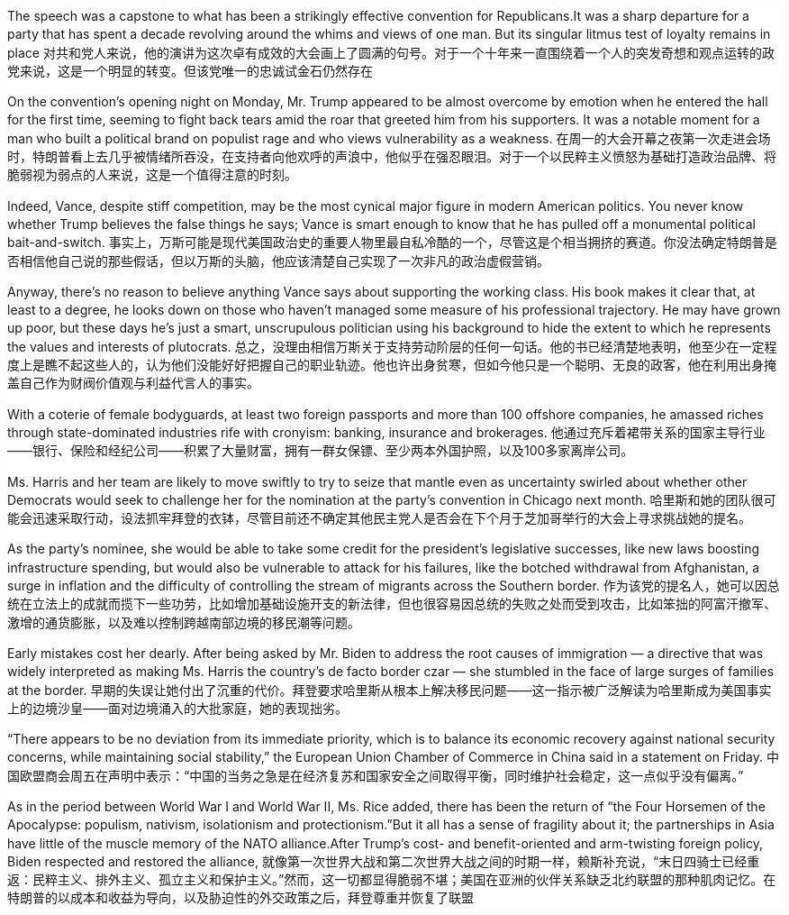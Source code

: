 The speech was a capstone to what has been a strikingly effective convention for Republicans.It was a sharp departure for a party that has spent a decade revolving around the whims and views of one man. But its singular litmus test of loyalty remains in place
对共和党人来说，他的演讲为这次卓有成效的大会画上了圆满的句号。对于一个十年来一直围绕着一个人的突发奇想和观点运转的政党来说，这是一个明显的转变。但该党唯一的忠诚试金石仍然存在

On the convention’s opening night on Monday, Mr. Trump appeared to be almost overcome by emotion when he entered the hall for the first time, seeming to fight back tears amid the roar that greeted him from his supporters. It was a notable moment for a man who built a political brand on populist rage and who views vulnerability as a weakness.
在周一的大会开幕之夜第一次走进会场时，特朗普看上去几乎被情绪所吞没，在支持者向他欢呼的声浪中，他似乎在强忍眼泪。对于一个以民粹主义愤怒为基础打造政治品牌、将脆弱视为弱点的人来说，这是一个值得注意的时刻。

Indeed, Vance, despite stiff competition, may be the most cynical major figure in modern American politics. You never know whether Trump believes the false things he says; Vance is smart enough to know that he has pulled off a monumental political bait-and-switch.
事实上，万斯可能是现代美国政治史的重要人物里最自私冷酷的一个，尽管这是个相当拥挤的赛道。你没法确定特朗普是否相信他自己说的那些假话，但以万斯的头脑，他应该清楚自己实现了一次非凡的政治虚假营销。

Anyway, there’s no reason to believe anything Vance says about supporting the working class. His book makes it clear that, at least to a degree, he looks down on those who haven’t managed some measure of his professional trajectory. He may have grown up poor, but these days he’s just a smart, unscrupulous politician using his background to hide the extent to which he represents the values and interests of plutocrats.
总之，没理由相信万斯关于支持劳动阶层的任何一句话。他的书已经清楚地表明，他至少在一定程度上是瞧不起这些人的，认为他们没能好好把握自己的职业轨迹。他也许出身贫寒，但如今他只是一个聪明、无良的政客，他在利用出身掩盖自己作为财阀价值观与利益代言人的事实。

With a coterie of female bodyguards, at least two foreign passports and more than 100 offshore companies, he amassed riches through state-dominated industries rife with cronyism: banking, insurance and brokerages.
他通过充斥着裙带关系的国家主导行业——银行、保险和经纪公司——积累了大量财富，拥有一群女保镖、至少两本外国护照，以及100多家离岸公司。

Ms. Harris and her team are likely to move swiftly to try to seize that mantle even as uncertainty swirled about whether other Democrats would seek to challenge her for the nomination at the party’s convention in Chicago next month.
哈里斯和她的团队很可能会迅速采取行动，设法抓牢拜登的衣钵，尽管目前还不确定其他民主党人是否会在下个月于芝加哥举行的大会上寻求挑战她的提名。

As the party’s nominee, she would be able to take some credit for the president’s legislative successes, like new laws boosting infrastructure spending, but would also be vulnerable to attack for his failures, like the botched withdrawal from Afghanistan, a surge in inflation and the difficulty of controlling the stream of migrants across the Southern border.
作为该党的提名人，她可以因总统在立法上的成就而揽下一些功劳，比如增加基础设施开支的新法律，但也很容易因总统的失败之处而受到攻击，比如笨拙的阿富汗撤军、激增的通货膨胀，以及难以控制跨越南部边境的移民潮等问题。

Early mistakes cost her dearly. After being asked by Mr. Biden to address the root causes of immigration — a directive that was widely interpreted as making Ms. Harris the country’s de facto border czar — she stumbled in the face of large surges of families at the border. 
早期的失误让她付出了沉重的代价。拜登要求哈里斯从根本上解决移民问题——这一指示被广泛解读为哈里斯成为美国事实上的边境沙皇——面对边境涌入的大批家庭，她的表现拙劣。

“There appears to be no deviation from its immediate priority, which is to balance its economic recovery against national security concerns, while maintaining social stability,” the European Union Chamber of Commerce in China said in a statement on Friday.
中国欧盟商会周五在声明中表示：“中国的当务之急是在经济复苏和国家安全之间取得平衡，同时维护社会稳定，这一点似乎没有偏离。”

As in the period between World War I and World War II, Ms. Rice added, there has been the return of “the Four Horsemen of the Apocalypse: populism, nativism, isolationism and protectionism.”But it all has a sense of fragility about it; the partnerships in Asia have little of the muscle memory of the NATO alliance.After Trump’s cost- and benefit-oriented and arm-twisting foreign policy, Biden respected and restored the alliance,
就像第一次世界大战和第二次世界大战之间的时期一样，赖斯补充说，“末日四骑士已经重返：民粹主义、排外主义、孤立主义和保护主义。”然而，这一切都显得脆弱不堪；美国在亚洲的伙伴关系缺乏北约联盟的那种肌肉记忆。在特朗普的以成本和收益为导向，以及胁迫性的外交政策之后，拜登尊重并恢复了联盟
